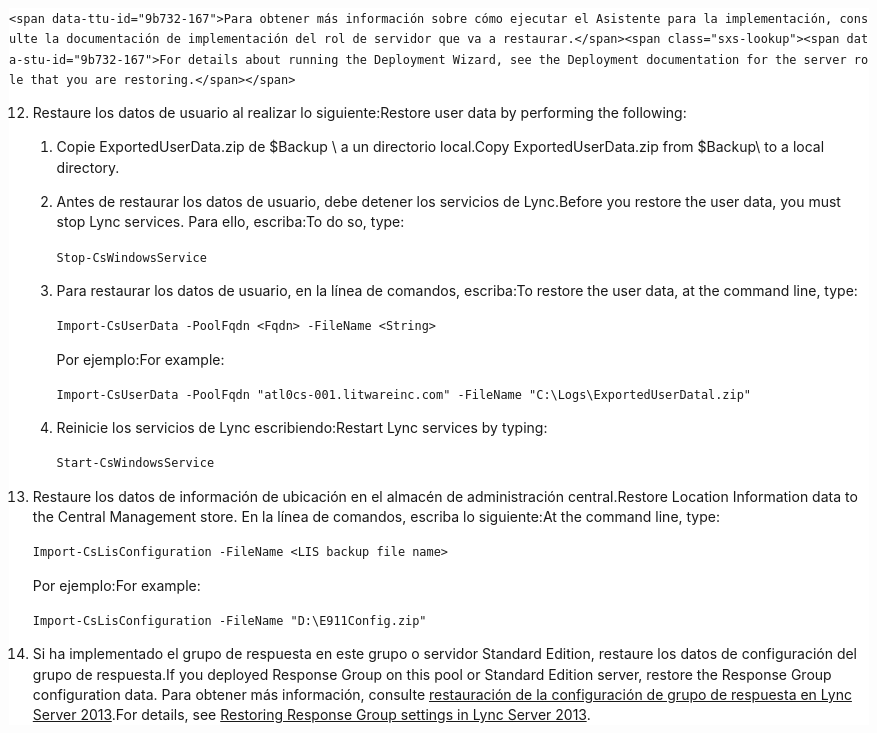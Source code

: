     <span data-ttu-id="9b732-167">Para obtener más información sobre cómo ejecutar el Asistente para la implementación, consulte la documentación de implementación del rol de servidor que va a restaurar.</span><span class="sxs-lookup"><span data-stu-id="9b732-167">For details about running the Deployment Wizard, see the Deployment documentation for the server role that you are restoring.</span></span>

12. <span data-ttu-id="9b732-168">Restaure los datos de usuario al realizar lo siguiente:</span><span class="sxs-lookup"><span data-stu-id="9b732-168">Restore user data by performing the following:</span></span>
    
    1.  <span data-ttu-id="9b732-169">Copie ExportedUserData.zip de $Backup \\ a un directorio local.</span><span class="sxs-lookup"><span data-stu-id="9b732-169">Copy ExportedUserData.zip from $Backup\\ to a local directory.</span></span>
    
    2.  <span data-ttu-id="9b732-170">Antes de restaurar los datos de usuario, debe detener los servicios de Lync.</span><span class="sxs-lookup"><span data-stu-id="9b732-170">Before you restore the user data, you must stop Lync services.</span></span> <span data-ttu-id="9b732-171">Para ello, escriba:</span><span class="sxs-lookup"><span data-stu-id="9b732-171">To do so, type:</span></span>
        
            Stop-CsWindowsService
    
    3.  <span data-ttu-id="9b732-172">Para restaurar los datos de usuario, en la línea de comandos, escriba:</span><span class="sxs-lookup"><span data-stu-id="9b732-172">To restore the user data, at the command line, type:</span></span>
        
            Import-CsUserData -PoolFqdn <Fqdn> -FileName <String>
        
        <span data-ttu-id="9b732-173">Por ejemplo:</span><span class="sxs-lookup"><span data-stu-id="9b732-173">For example:</span></span>
        
            Import-CsUserData -PoolFqdn "atl0cs-001.litwareinc.com" -FileName "C:\Logs\ExportedUserDatal.zip"
    
    4.  <span data-ttu-id="9b732-174">Reinicie los servicios de Lync escribiendo:</span><span class="sxs-lookup"><span data-stu-id="9b732-174">Restart Lync services by typing:</span></span>
        
            Start-CsWindowsService

13. <span data-ttu-id="9b732-175">Restaure los datos de información de ubicación en el almacén de administración central.</span><span class="sxs-lookup"><span data-stu-id="9b732-175">Restore Location Information data to the Central Management store.</span></span> <span data-ttu-id="9b732-176">En la línea de comandos, escriba lo siguiente:</span><span class="sxs-lookup"><span data-stu-id="9b732-176">At the command line, type:</span></span>
    
        Import-CsLisConfiguration -FileName <LIS backup file name>
    
    <span data-ttu-id="9b732-177">Por ejemplo:</span><span class="sxs-lookup"><span data-stu-id="9b732-177">For example:</span></span>
    
        Import-CsLisConfiguration -FileName "D:\E911Config.zip"

14. <span data-ttu-id="9b732-178">Si ha implementado el grupo de respuesta en este grupo o servidor Standard Edition, restaure los datos de configuración del grupo de respuesta.</span><span class="sxs-lookup"><span data-stu-id="9b732-178">If you deployed Response Group on this pool or Standard Edition server, restore the Response Group configuration data.</span></span> <span data-ttu-id="9b732-179">Para obtener más información, consulte [restauración de la configuración de grupo de respuesta en Lync Server 2013](lync-server-2013-restoring-response-group-settings.md).</span><span class="sxs-lookup"><span data-stu-id="9b732-179">For details, see [Restoring Response Group settings in Lync Server 2013](lync-server-2013-restoring-response-group-settings.md).</span></span>
